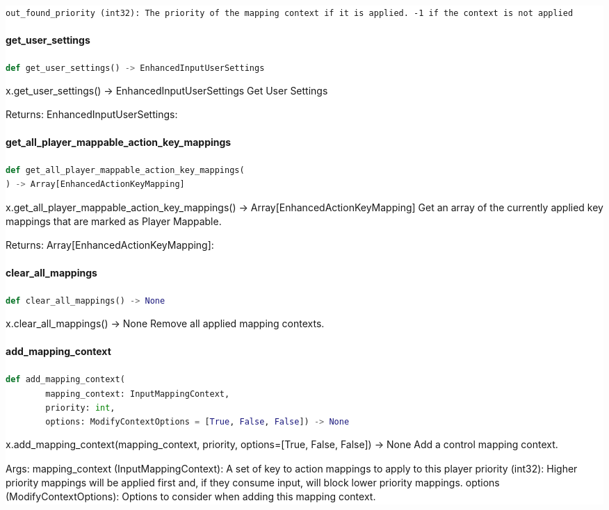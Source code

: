     out_found_priority (int32): The priority of the mapping context if it is applied. -1 if the context is not applied

<a id="unreal.EnhancedInputEditorSubsystem.get_user_settings"></a>

#### get_user_settings

```python
def get_user_settings() -> EnhancedInputUserSettings
```

x.get_user_settings() -> EnhancedInputUserSettings
Get User Settings

Returns:
    EnhancedInputUserSettings:

<a id="unreal.EnhancedInputEditorSubsystem.get_all_player_mappable_action_key_mappings"></a>

#### get_all_player_mappable_action_key_mappings

```python
def get_all_player_mappable_action_key_mappings(
) -> Array[EnhancedActionKeyMapping]
```

x.get_all_player_mappable_action_key_mappings() -> Array[EnhancedActionKeyMapping]
Get an array of the currently applied key mappings that are marked as Player Mappable.

Returns:
    Array[EnhancedActionKeyMapping]:

<a id="unreal.EnhancedInputEditorSubsystem.clear_all_mappings"></a>

#### clear_all_mappings

```python
def clear_all_mappings() -> None
```

x.clear_all_mappings() -> None
Remove all applied mapping contexts.

<a id="unreal.EnhancedInputEditorSubsystem.add_mapping_context"></a>

#### add_mapping_context

```python
def add_mapping_context(
        mapping_context: InputMappingContext,
        priority: int,
        options: ModifyContextOptions = [True, False, False]) -> None
```

x.add_mapping_context(mapping_context, priority, options=[True, False, False]) -> None
Add a control mapping context.

Args:
    mapping_context (InputMappingContext): A set of key to action mappings to apply to this player
    priority (int32): Higher priority mappings will be applied first and, if they consume input, will block lower priority mappings.
    options (ModifyContextOptions): Options to consider when adding this mapping context.

<a id="unreal.InputMappingContext_Factory"></a>